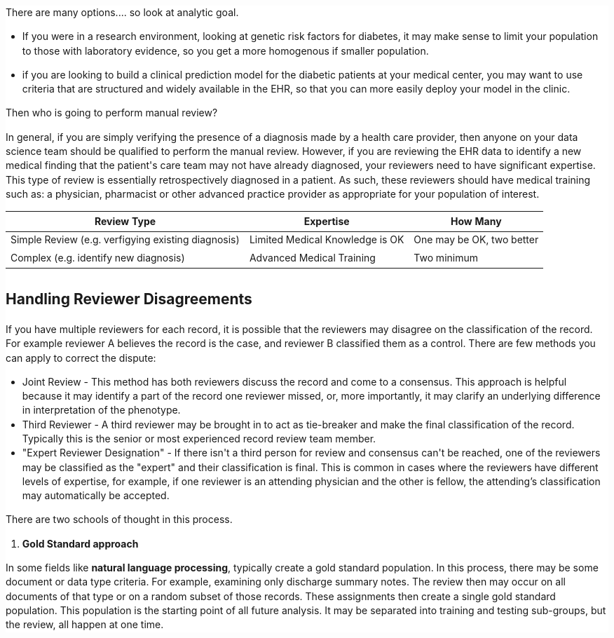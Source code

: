 There are many options.... so look at analytic goal.

* If you were in a research environment, looking at genetic risk factors for diabetes, it may make sense to limit your population to those with laboratory evidence, so you get a more homogenous if smaller population.

* if you are looking to build a clinical prediction model for the diabetic patients at your medical center, you may want to use criteria that are structured and widely available in the EHR, so that you can more easily deploy your model in the clinic.


Then who is going to perform manual review?

 In general, if you are simply verifying the presence of a diagnosis made by a health care provider, then anyone on your data science team should be qualified to perform the manual review. However, if you are reviewing the EHR data to identify a new medical finding that the patient's care team may not have already diagnosed, your reviewers need to have significant expertise. This type of review is essentially retrospectively diagnosed in a patient. As such, these reviewers should have medical training such as: a physician, pharmacist or other advanced practice provider as appropriate for your population of interest.

|Review Type|Expertise|How Many|
| -----------                                        | ---------                       | --------                  |
| Simple Review (e.g. verfigying existing diagnosis) | Limited Medical Knowledge is OK | One may be OK, two better |
| Complex (e.g. identify new diagnosis)              | Advanced Medical Training       | Two minimum               |

## Handling Reviewer Disagreements
If you have multiple reviewers for each record, it is possible that the reviewers may disagree on the classification of the record. For example reviewer A believes the record is the case, and reviewer B classified them as a control. There are few methods you can apply to correct the dispute:

* Joint Review - This method has both reviewers discuss the record and come to a consensus. This approach is helpful because it may identify a part of the record one reviewer missed, or, more importantly, it may clarify an underlying difference in interpretation of the phenotype.
* Third Reviewer - A third reviewer may be brought in to act as tie-breaker and make the final classification of the record. Typically this is the senior or most experienced record review team member.
* "Expert Reviewer Designation" - If there isn't a third person for review and consensus can't be reached, one of the reviewers may be classified as the "expert" and their classification is final. This is common in cases where the reviewers have different levels of expertise, for example, if one reviewer is an attending physician and the other is fellow, the attending’s classification may automatically be accepted.

There are two schools of thought in this process.

1. **Gold Standard approach**

  In some fields like **natural language processing**, typically create a gold standard population. In this process, there may be some document or data type criteria. For example, examining only discharge summary notes. The review then may occur on all documents of that type or on a random subset of those records. These assignments then create a single gold standard population. This population is the starting point of all future analysis. It may be separated into training and testing sub-groups, but the review, all happen at one time.